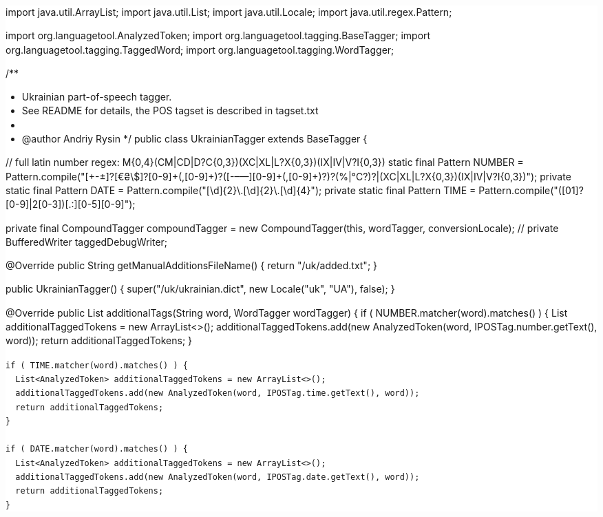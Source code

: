 import java.util.ArrayList;
import java.util.List;
import java.util.Locale;
import java.util.regex.Pattern;

import org.languagetool.AnalyzedToken;
import org.languagetool.tagging.BaseTagger;
import org.languagetool.tagging.TaggedWord;
import org.languagetool.tagging.WordTagger;

/** 
 * Ukrainian part-of-speech tagger.
 * See README for details, the POS tagset is described in tagset.txt
 * 
 * @author Andriy Rysin
 */
public class UkrainianTagger extends BaseTagger {
  
  // full latin number regex: M{0,4}(CM|CD|D?C{0,3})(XC|XL|L?X{0,3})(IX|IV|V?I{0,3})
  static final Pattern NUMBER = Pattern.compile("[+-±]?[€₴\\$]?[0-9]+(,[0-9]+)?([-–—][0-9]+(,[0-9]+)?)?(%|°С?)?|(XC|XL|L?X{0,3})(IX|IV|V?I{0,3})");
  private static final Pattern DATE = Pattern.compile("[\\d]{2}\\.[\\d]{2}\\.[\\d]{4}");
  private static final Pattern TIME = Pattern.compile("([01]?[0-9]|2[0-3])[.:][0-5][0-9]");
  
  private final CompoundTagger compoundTagger = new CompoundTagger(this, wordTagger, conversionLocale);
//  private BufferedWriter taggedDebugWriter;

  @Override
  public String getManualAdditionsFileName() {
    return "/uk/added.txt";
  }

  public UkrainianTagger() {
    super("/uk/ukrainian.dict", new Locale("uk", "UA"), false);
  }

  @Override
  public List<AnalyzedToken> additionalTags(String word, WordTagger wordTagger) {
    if ( NUMBER.matcher(word).matches() ) {
      List<AnalyzedToken> additionalTaggedTokens = new ArrayList<>();
      additionalTaggedTokens.add(new AnalyzedToken(word, IPOSTag.number.getText(), word));
      return additionalTaggedTokens;
    }

    if ( TIME.matcher(word).matches() ) {
      List<AnalyzedToken> additionalTaggedTokens = new ArrayList<>();
      additionalTaggedTokens.add(new AnalyzedToken(word, IPOSTag.time.getText(), word));
      return additionalTaggedTokens;
    }

    if ( DATE.matcher(word).matches() ) {
      List<AnalyzedToken> additionalTaggedTokens = new ArrayList<>();
      additionalTaggedTokens.add(new AnalyzedToken(word, IPOSTag.date.getText(), word));
      return additionalTaggedTokens;
    }
    